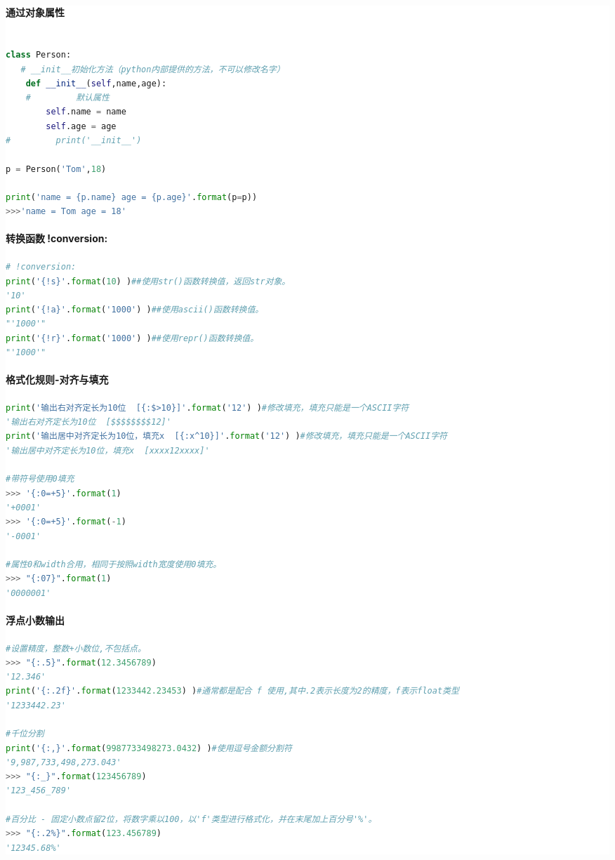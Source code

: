 #### 通过对象属性

```python {cmd = true matplotlib=true code_block=true class= ' line-numbers'  continue='utf-8' output='markdown'} ##hide  代码隐藏

class Person:
   # __init__初始化方法（python内部提供的方法，不可以修改名字）
    def __init__(self,name,age):
    #         默认属性
        self.name = name
        self.age = age
#         print('__init__')

p = Person('Tom',18)

print('name = {p.name} age = {p.age}'.format(p=p))
>>>'name = Tom age = 18'
```

#### 转换函数 !conversion:

```python
# !conversion:
print('{!s}'.format(10) )##使用str()函数转换值，返回str对象。
'10'
print('{!a}'.format('1000') )##使用ascii()函数转换值。
"'1000'"
print('{!r}'.format('1000') )##使用repr()函数转换值。
"'1000'"
```

#### 格式化规则-对齐与填充

```python {cmd = true matplotlib=true code_block=true class= ' line-numbers'  continue='utf-8' output='markdown'} ##hide  代码隐藏
print('输出右对齐定长为10位  [{:$>10}]'.format('12') )#修改填充，填充只能是一个ASCII字符
'输出右对齐定长为10位  [$$$$$$$$12]'
print('输出居中对齐定长为10位，填充x  [{:x^10}]'.format('12') )#修改填充，填充只能是一个ASCII字符
'输出居中对齐定长为10位，填充x  [xxxx12xxxx]'

#带符号使用0填充
>>> '{:0=+5}'.format(1)
'+0001'
>>> '{:0=+5}'.format(-1)
'-0001'

#属性0和width合用，相同于按照width宽度使用0填充。
>>> "{:07}".format(1)
'0000001'
```
#### 浮点小数输出

```python {cmd = true matplotlib=true code_block=true class= ' line-numbers'  continue='utf-8' output='markdown'} ##hide  代码隐藏
#设置精度，整数+小数位,不包括点。
>>> "{:.5}".format(12.3456789)
'12.346'
print('{:.2f}'.format(1233442.23453) )#通常都是配合 f 使用,其中.2表示长度为2的精度，f表示float类型
'1233442.23'

#千位分割
print('{:,}'.format(9987733498273.0432) )#使用逗号金额分割符
'9,987,733,498,273.043'
>>> "{:_}".format(123456789)
'123_456_789'

#百分比 - 固定小数点留2位，将数字乘以100，以'f'类型进行格式化，并在末尾加上百分号'%'。
>>> "{:.2%}".format(123.456789)
'12345.68%'
```

[^1]: [Code Chunk](https://www.bookstack.cn/read/mpe/zh-cn-code-chunk.md)
[id]: http://example.com/  "Optional Title Here"